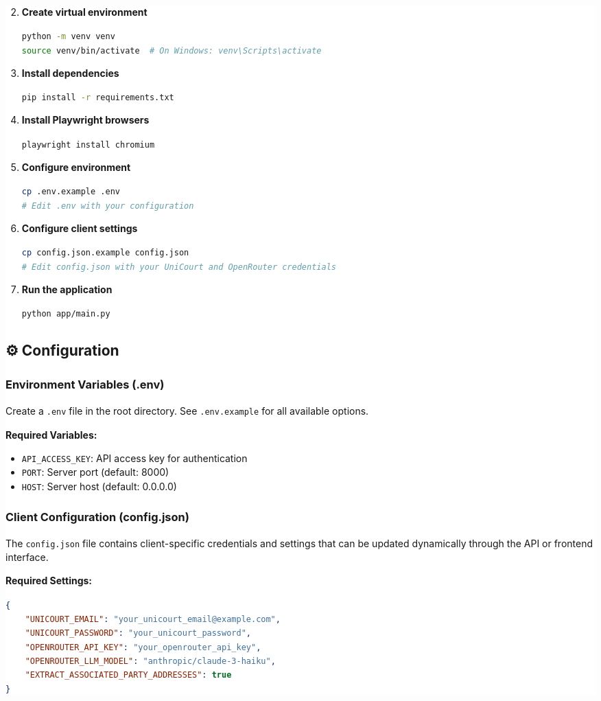2. **Create virtual environment**
   ```bash
   python -m venv venv
   source venv/bin/activate  # On Windows: venv\Scripts\activate
   ```

3. **Install dependencies**
   ```bash
   pip install -r requirements.txt
   ```

4. **Install Playwright browsers**
   ```bash
   playwright install chromium
   ```

5. **Configure environment**
   ```bash
   cp .env.example .env
   # Edit .env with your configuration
   ```

6. **Configure client settings**
   ```bash
   cp config.json.example config.json
   # Edit config.json with your UniCourt and OpenRouter credentials
   ```

7. **Run the application**
   ```bash
   python app/main.py
   ```

## ⚙️ Configuration

### Environment Variables (.env)

Create a `.env` file in the root directory. See `.env.example` for all available options.

**Required Variables:**
- `API_ACCESS_KEY`: API access key for authentication
- `PORT`: Server port (default: 8000)
- `HOST`: Server host (default: 0.0.0.0)

### Client Configuration (config.json)

The `config.json` file contains client-specific credentials and settings that can be updated dynamically through the API or frontend interface.

**Required Settings:**
```json
{
    "UNICOURT_EMAIL": "your_unicourt_email@example.com",
    "UNICOURT_PASSWORD": "your_unicourt_password",
    "OPENROUTER_API_KEY": "your_openrouter_api_key",
    "OPENROUTER_LLM_MODEL": "anthropic/claude-3-haiku",
    "EXTRACT_ASSOCIATED_PARTY_ADDRESSES": true
}
```
